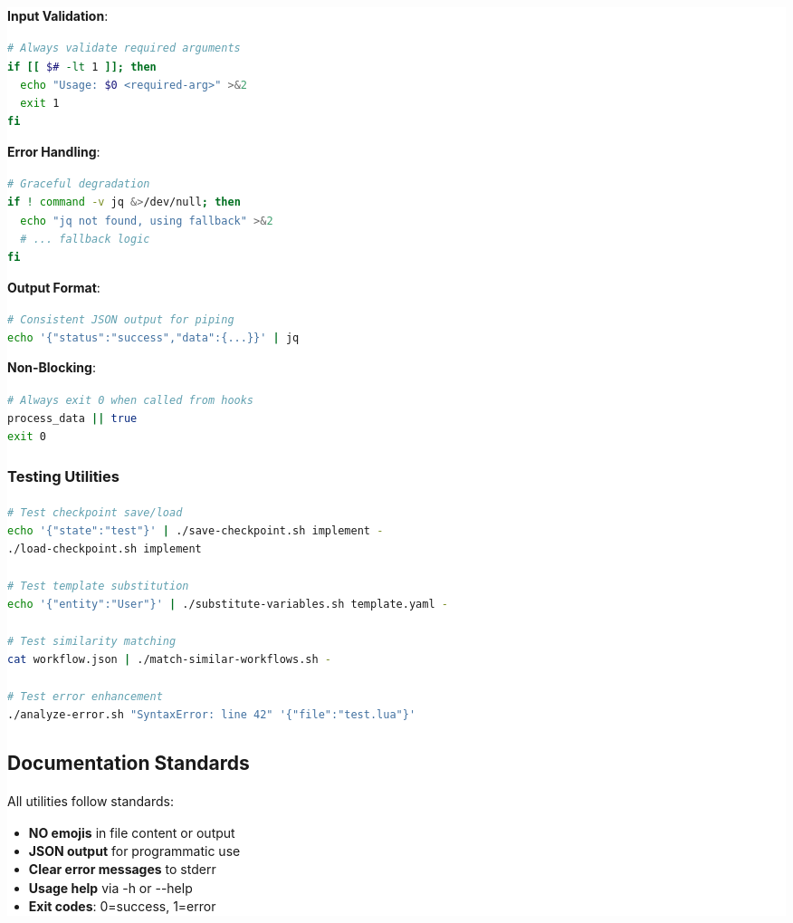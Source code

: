 **Input Validation**:
```bash
# Always validate required arguments
if [[ $# -lt 1 ]]; then
  echo "Usage: $0 <required-arg>" >&2
  exit 1
fi
```

**Error Handling**:
```bash
# Graceful degradation
if ! command -v jq &>/dev/null; then
  echo "jq not found, using fallback" >&2
  # ... fallback logic
fi
```

**Output Format**:
```bash
# Consistent JSON output for piping
echo '{"status":"success","data":{...}}' | jq
```

**Non-Blocking**:
```bash
# Always exit 0 when called from hooks
process_data || true
exit 0
```

### Testing Utilities

```bash
# Test checkpoint save/load
echo '{"state":"test"}' | ./save-checkpoint.sh implement -
./load-checkpoint.sh implement

# Test template substitution
echo '{"entity":"User"}' | ./substitute-variables.sh template.yaml -

# Test similarity matching
cat workflow.json | ./match-similar-workflows.sh -

# Test error enhancement
./analyze-error.sh "SyntaxError: line 42" '{"file":"test.lua"}'
```

## Documentation Standards

All utilities follow standards:

- **NO emojis** in file content or output
- **JSON output** for programmatic use
- **Clear error messages** to stderr
- **Usage help** via -h or --help
- **Exit codes**: 0=success, 1=error
